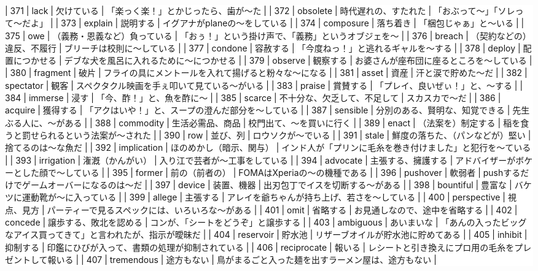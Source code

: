 | 371  | lack             | 欠けている                           | 「楽っく楽！」とかじったら、歯が〜た                         |
| 372  | obsolete         | 時代遅れの、すたれた                 | 「おぶって〜」「ソレって〜だよ」                             |
| 373  | explain          | 説明する                             | イグアナがplaneの〜をしている                                |
| 374  | composure        | 落ち着き                             | 「梱包じゃぁ」と〜いる                                       |
| 375  | owe              | （義務・恩義など）負っている         | 「おぅ！」という掛け声で、「義務」というオブジェを〜         |
| 376  | breach           | （契約などの）違反、不履行           | ブリーチは校則に〜している                                   |
| 377  | condone          | 容赦する                             | 「今度ねっ！」と逃れるギャルを〜する                         |
| 378  | deploy           | 配置につかせる                       | デブな犬を風呂に入れるために〜につかせる                     |
| 379  | observe          | 観察する                             | お婆さんが座布団に座るところを〜している                     |
| 380  | fragment         | 破片                                 | フライの具にメントールを入れて揚げると粉々な〜になる         |
| 381  | asset            | 資産                                 | 汗と涙で貯めた〜だ                                           |
| 382  | spectator        | 観客                                 | スペクタクル映画を手ぇ叩いて見ている〜がいる                 |
| 383  | praise           | 賞賛する                             | 「プレイ、良いぜぃ！」と、〜する                             |
| 384  | immerse          | 浸す                                 | 「今、酢！」と、魚を酢に〜                                   |
| 385  | scarce           | 不十分な、欠乏して、不足して         | スカスカで〜だ                                               |
| 386  | acquire          | 獲得する                             | 「アクはいや！」と、スープの澄んだ部分を〜している           |
| 387  | sensible         | 分別のある、賢明な、知覚できる       | 先生ぶる人に、〜がある                                       |
| 388  | commodity        | 生活必需品、商品                     | 校門出て、〜を買いに行く                                     |
| 389  | enact            | （法案を）制定する                   | 稲を食うと罰せられるという法案が〜された                     |
| 390  | row              | 並び、列                             | ロウソクが〜でいる                                           |
| 391  | stale            | 鮮度の落ちた、（パンなどが）堅い     | 捨てるのは〜な魚だ                                           |
| 392  | implication      | ほのめかし（暗示、関与）             | インド人が「プリンに毛糸を巻き付けました」と犯行を〜ている   |
| 393  | irrigation       | 潅漑（かんがい）                     | 入り江で芸者が〜工事をしている                               |
| 394  | advocate         | 主張する、擁護する                   | アドバイザーがボケーとした顔で〜している                     |
| 395  | former           | 前の（前者の）                       | FOMAはXperiaの〜の機種である                                 |
| 396  | pushover         | 軟弱者                               | pushするだけでゲームオーバーになるのは〜だ                   |
| 397  | device           | 装置、機器                           | 出刃包丁でイスを切断する〜がある                             |
| 398  | bountiful        | 豊富な                               | バケツに運動靴が〜に入っている                               |
| 399  | allege           | 主張する                             | アレイを爺ちゃんが持ち上げ、若さを〜している                 |
| 400  | perspective      | 視点、見方                           | パーティーで見るスペックには、いろいろな〜がある             |
| 401  | omit             | 省略する                             | お見通しなので、途中を省略する                               |
| 402  | concede          | 譲歩する、敗北を認める               | コンが、「シートをどうぞ」と譲歩する                         |
| 403  | ambiguous        | あいまいな                           | 「あんの入ったビッグなアイス買ってきて」と言われたが、指示が曖昧だ |
| 404  | reservoir        | 貯水池                               | リザーブオイルが貯水池に貯めてある                           |
| 405  | inhibit          | 抑制する                             | 印鑑にひびが入って、書類の処理が抑制されている               |
| 406  | reciprocate      | 報いる                               | レシートと引き換えにプロ用の毛糸をプレゼントして報いる       |
| 407  | tremendous       | 途方もない                           | 鳥がまるごと入った麺を出すラーメン屋は、途方もない           |